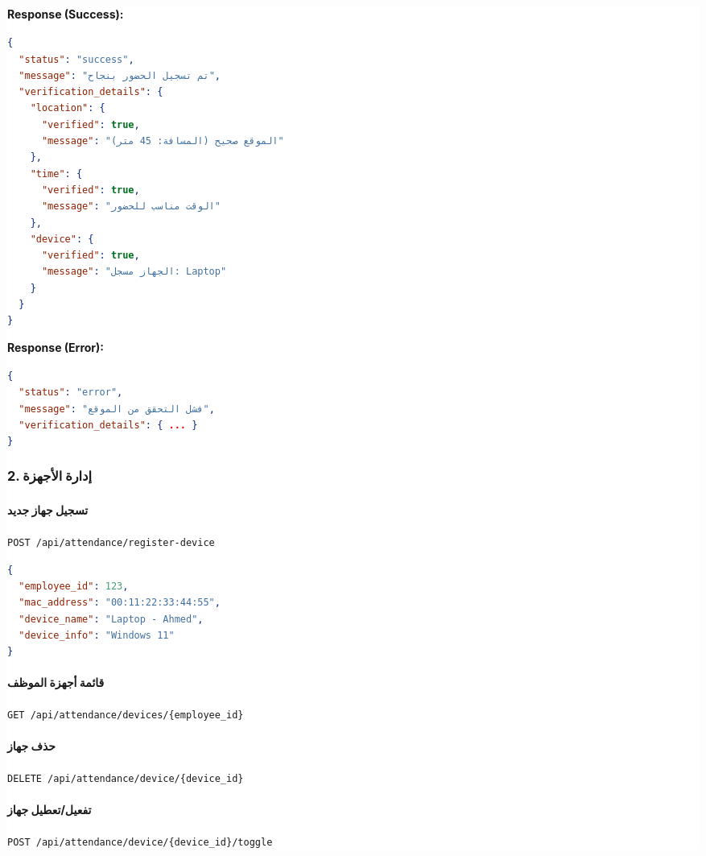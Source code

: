 **Response (Success):**
```json
{
  "status": "success",
  "message": "تم تسجيل الحضور بنجاح",
  "verification_details": {
    "location": {
      "verified": true,
      "message": "الموقع صحيح (المسافة: 45 متر)"
    },
    "time": {
      "verified": true,
      "message": "الوقت مناسب للحضور"
    },
    "device": {
      "verified": true,
      "message": "الجهاز مسجل: Laptop"
    }
  }
}
```

**Response (Error):**
```json
{
  "status": "error",
  "message": "فشل التحقق من الموقع",
  "verification_details": { ... }
}
```

### 2. إدارة الأجهزة

#### تسجيل جهاز جديد
`POST /api/attendance/register-device`
```json
{
  "employee_id": 123,
  "mac_address": "00:11:22:33:44:55",
  "device_name": "Laptop - Ahmed",
  "device_info": "Windows 11"
}
```

#### قائمة أجهزة الموظف
`GET /api/attendance/devices/{employee_id}`

#### حذف جهاز
`DELETE /api/attendance/device/{device_id}`

#### تفعيل/تعطيل جهاز
`POST /api/attendance/device/{device_id}/toggle`
